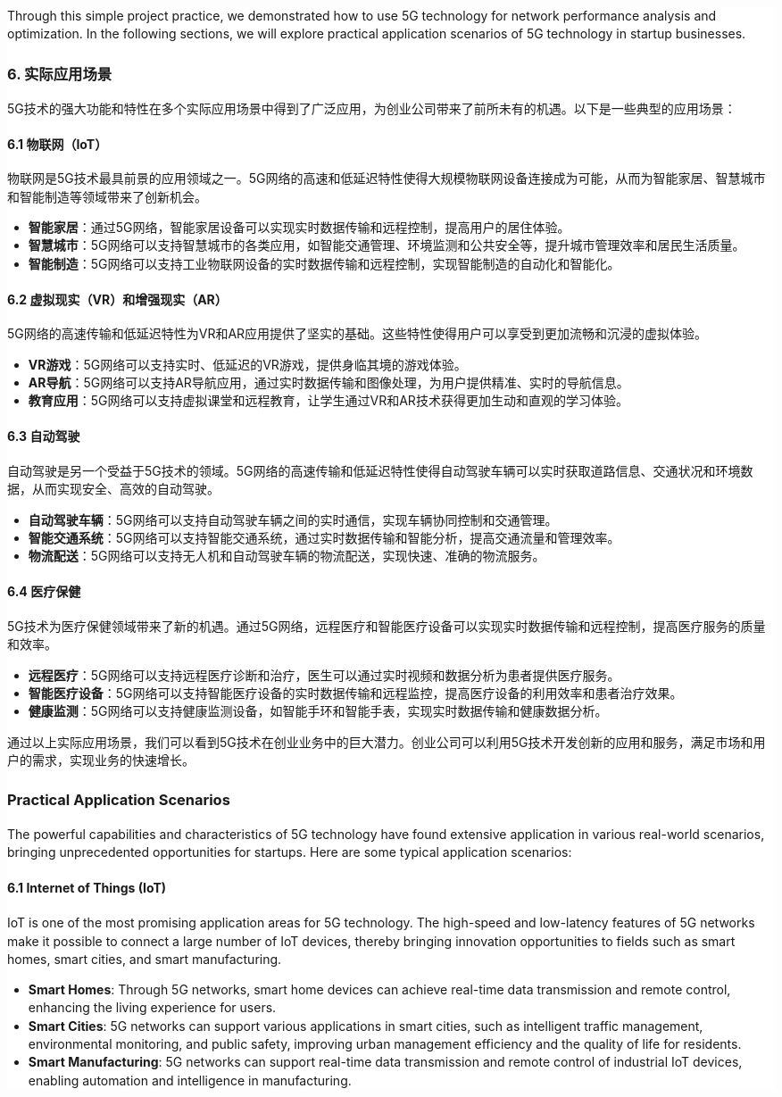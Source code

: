 Through this simple project practice, we demonstrated how to use 5G technology for network performance analysis and optimization. In the following sections, we will explore practical application scenarios of 5G technology in startup businesses. 

### 6. 实际应用场景

5G技术的强大功能和特性在多个实际应用场景中得到了广泛应用，为创业公司带来了前所未有的机遇。以下是一些典型的应用场景：

#### 6.1 物联网（IoT）

物联网是5G技术最具前景的应用领域之一。5G网络的高速和低延迟特性使得大规模物联网设备连接成为可能，从而为智能家居、智慧城市和智能制造等领域带来了创新机会。

- **智能家居**：通过5G网络，智能家居设备可以实现实时数据传输和远程控制，提高用户的居住体验。
- **智慧城市**：5G网络可以支持智慧城市的各类应用，如智能交通管理、环境监测和公共安全等，提升城市管理效率和居民生活质量。
- **智能制造**：5G网络可以支持工业物联网设备的实时数据传输和远程控制，实现智能制造的自动化和智能化。

#### 6.2 虚拟现实（VR）和增强现实（AR）

5G网络的高速传输和低延迟特性为VR和AR应用提供了坚实的基础。这些特性使得用户可以享受到更加流畅和沉浸的虚拟体验。

- **VR游戏**：5G网络可以支持实时、低延迟的VR游戏，提供身临其境的游戏体验。
- **AR导航**：5G网络可以支持AR导航应用，通过实时数据传输和图像处理，为用户提供精准、实时的导航信息。
- **教育应用**：5G网络可以支持虚拟课堂和远程教育，让学生通过VR和AR技术获得更加生动和直观的学习体验。

#### 6.3 自动驾驶

自动驾驶是另一个受益于5G技术的领域。5G网络的高速传输和低延迟特性使得自动驾驶车辆可以实时获取道路信息、交通状况和环境数据，从而实现安全、高效的自动驾驶。

- **自动驾驶车辆**：5G网络可以支持自动驾驶车辆之间的实时通信，实现车辆协同控制和交通管理。
- **智能交通系统**：5G网络可以支持智能交通系统，通过实时数据传输和智能分析，提高交通流量和管理效率。
- **物流配送**：5G网络可以支持无人机和自动驾驶车辆的物流配送，实现快速、准确的物流服务。

#### 6.4 医疗保健

5G技术为医疗保健领域带来了新的机遇。通过5G网络，远程医疗和智能医疗设备可以实现实时数据传输和远程控制，提高医疗服务的质量和效率。

- **远程医疗**：5G网络可以支持远程医疗诊断和治疗，医生可以通过实时视频和数据分析为患者提供医疗服务。
- **智能医疗设备**：5G网络可以支持智能医疗设备的实时数据传输和远程监控，提高医疗设备的利用效率和患者治疗效果。
- **健康监测**：5G网络可以支持健康监测设备，如智能手环和智能手表，实现实时数据传输和健康数据分析。

通过以上实际应用场景，我们可以看到5G技术在创业业务中的巨大潜力。创业公司可以利用5G技术开发创新的应用和服务，满足市场和用户的需求，实现业务的快速增长。

### Practical Application Scenarios

The powerful capabilities and characteristics of 5G technology have found extensive application in various real-world scenarios, bringing unprecedented opportunities for startups. Here are some typical application scenarios:

#### 6.1 Internet of Things (IoT)

IoT is one of the most promising application areas for 5G technology. The high-speed and low-latency features of 5G networks make it possible to connect a large number of IoT devices, thereby bringing innovation opportunities to fields such as smart homes, smart cities, and smart manufacturing.

- **Smart Homes**: Through 5G networks, smart home devices can achieve real-time data transmission and remote control, enhancing the living experience for users.
- **Smart Cities**: 5G networks can support various applications in smart cities, such as intelligent traffic management, environmental monitoring, and public safety, improving urban management efficiency and the quality of life for residents.
- **Smart Manufacturing**: 5G networks can support real-time data transmission and remote control of industrial IoT devices, enabling automation and intelligence in manufacturing.

